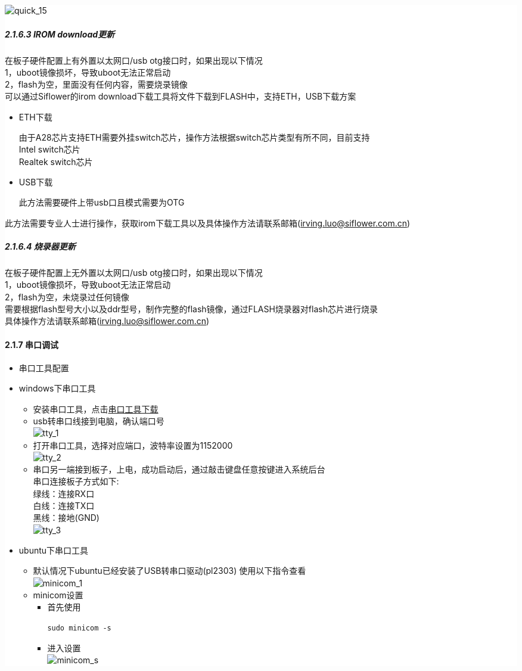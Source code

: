   ![quick_15](/assets/images/quick_image/quick_15.png)

##### 2.1.6.3 IROM download更新

在板子硬件配置上有外置以太网口/usb otg接口时，如果出现以下情况  
1，uboot镜像损坏，导致uboot无法正常启动  
2，flash为空，里面没有任何内容，需要烧录镜像  
可以通过Siflower的irom download下载工具将文件下载到FLASH中，支持ETH，USB下载方案

- ETH下载

  由于A28芯片支持ETH需要外挂switch芯片，操作方法根据switch芯片类型有所不同，目前支持  
  Intel switch芯片  
  Realtek switch芯片

- USB下载

  此方法需要硬件上带usb口且模式需要为OTG

此方法需要专业人士进行操作，获取irom下载工具以及具体操作方法请联系邮箱(irving.luo@siflower.com.cn) 

##### 2.1.6.4 烧录器更新

在板子硬件配置上无外置以太网口/usb otg接口时，如果出现以下情况  
1，uboot镜像损坏，导致uboot无法正常启动  
2，flash为空，未烧录过任何镜像  
需要根据flash型号大小以及ddr型号，制作完整的flash镜像，通过FLASH烧录器对flash芯片进行烧录  
具体操作方法请联系邮箱(irving.luo@siflower.com.cn)  

#### 2.1.7 串口调试

- 串口工具配置

- windows下串口工具  
  - 安装串口工具，点击[串口工具下载](http://sysprogs.com/SmarTTY/)  
  - usb转串口线接到电脑，确认端口号  
   ![tty_1](/assets/images/quick_image/tty_1.png)  
  - 打开串口工具，选择对应端口，波特率设置为1152000  
   ![tty_2](/assets/images/quick_image/tty_2.png)  
  - 串口另一端接到板子，上电，成功启动后，通过敲击键盘任意按键进入系统后台  
    串口连接板子方式如下:  
    绿线：连接RX口  
    白线：连接TX口  
    黑线：接地(GND)  
   ![tty_3](/assets/images/quick_image/tty_3.png)  
- ubuntu下串口工具
  - 默认情况下ubuntu已经安装了USB转串口驱动(pl2303)
    使用以下指令查看  
    ![minicom_1](/assets/images/quick_image/minicom_1.png)
  - minicom设置
    - 首先使用
       ```
      sudo minicom -s
      ``` 
    - 进入设置  
    ![minicom_s](/assets/images/quick_image/minicom_s.png)  
